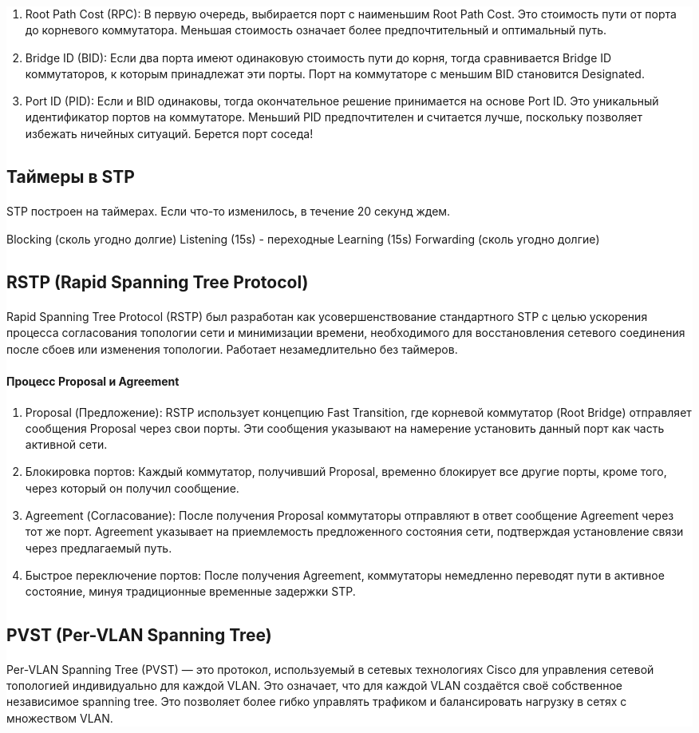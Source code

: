 1. Root Path Cost (RPC): 
  В первую очередь, выбирается порт с наименьшим Root Path Cost. Это стоимость пути от порта до корневого коммутатора. Меньшая стоимость означает более предпочтительный и оптимальный путь.

2. Bridge ID (BID): 
  Если два порта имеют одинаковую стоимость пути до корня, тогда сравнивается Bridge ID коммутаторов, к которым принадлежат эти порты. Порт на коммутаторе с меньшим BID становится Designated.

3. Port ID (PID): 
  Если и BID одинаковы, тогда окончательное решение принимается на основе Port ID. Это уникальный идентификатор портов на коммутаторе. Меньший PID предпочтителен и считается лучше, поскольку позволяет избежать ничейных ситуаций. Берется порт соседа!

## Таймеры в STP

STP построен на таймерах. Если что-то изменилось, в течение 20 секунд ждем. 

Blocking (сколь угодно долгие)
Listening (15s) - переходные
Learning (15s)
Forwarding (сколь угодно долгие)

## RSTP (Rapid Spanning Tree Protocol)

Rapid Spanning Tree Protocol (RSTP) был разработан как усовершенствование стандартного STP с целью ускорения процесса согласования топологии сети и минимизации времени, необходимого для восстановления сетевого соединения после сбоев или изменения топологии. Работает незамедлительно без таймеров.

#### Процесс Proposal и Agreement

1. Proposal (Предложение): 
  RSTP использует концепцию Fast Transition, где корневой коммутатор (Root Bridge) отправляет сообщения Proposal через свои порты. Эти сообщения указывают на намерение установить данный порт как часть активной сети.

2. Блокировка портов: 
  Каждый коммутатор, получивший Proposal, временно блокирует все другие порты, кроме того, через который он получил сообщение.

3. Agreement (Согласование): 
  После получения Proposal коммутаторы отправляют в ответ сообщение Agreement через тот же порт. Agreement указывает на приемлемость предложенного состояния сети, подтверждая установление связи через предлагаемый путь.

4. Быстрое переключение портов: 
  После получения Agreement, коммутаторы немедленно переводят пути в активное состояние, минуя традиционные временные задержки STP.

## PVST (Per-VLAN Spanning Tree)

Per-VLAN Spanning Tree (PVST) — это протокол, используемый в сетевых технологиях Cisco для управления сетевой топологией индивидуально для каждой VLAN. Это означает, что для каждой VLAN создаётся своё собственное независимое spanning tree. Это позволяет более гибко управлять трафиком и балансировать нагрузку в сетях с множеством VLAN.
